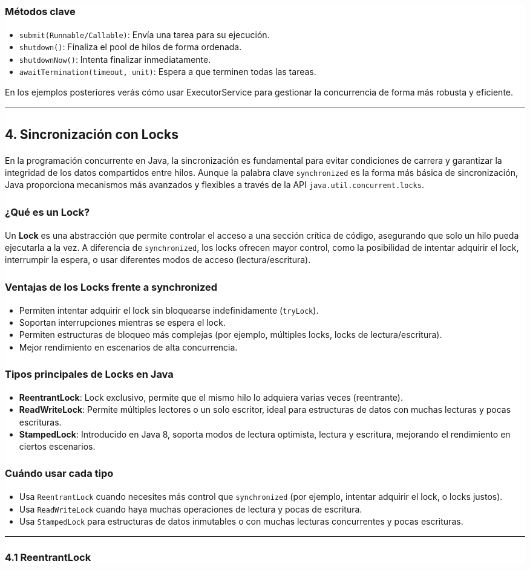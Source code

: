 ### Métodos clave
- `submit(Runnable/Callable)`: Envía una tarea para su ejecución.
- `shutdown()`: Finaliza el pool de hilos de forma ordenada.
- `shutdownNow()`: Intenta finalizar inmediatamente.
- `awaitTermination(timeout, unit)`: Espera a que terminen todas las tareas.

En los ejemplos posteriores verás cómo usar ExecutorService para gestionar la concurrencia de forma más robusta y eficiente.

---

## 4. Sincronización con Locks

En la programación concurrente en Java, la sincronización es fundamental para evitar condiciones de carrera y garantizar la integridad de los datos compartidos entre hilos. Aunque la palabra clave `synchronized` es la forma más básica de sincronización, Java proporciona mecanismos más avanzados y flexibles a través de la API `java.util.concurrent.locks`.

### ¿Qué es un Lock?
Un **Lock** es una abstracción que permite controlar el acceso a una sección crítica de código, asegurando que solo un hilo pueda ejecutarla a la vez. A diferencia de `synchronized`, los locks ofrecen mayor control, como la posibilidad de intentar adquirir el lock, interrumpir la espera, o usar diferentes modos de acceso (lectura/escritura).

### Ventajas de los Locks frente a synchronized
- Permiten intentar adquirir el lock sin bloquearse indefinidamente (`tryLock`).
- Soportan interrupciones mientras se espera el lock.
- Permiten estructuras de bloqueo más complejas (por ejemplo, múltiples locks, locks de lectura/escritura).
- Mejor rendimiento en escenarios de alta concurrencia.

### Tipos principales de Locks en Java
- **ReentrantLock**: Lock exclusivo, permite que el mismo hilo lo adquiera varias veces (reentrante).
- **ReadWriteLock**: Permite múltiples lectores o un solo escritor, ideal para estructuras de datos con muchas lecturas y pocas escrituras.
- **StampedLock**: Introducido en Java 8, soporta modos de lectura optimista, lectura y escritura, mejorando el rendimiento en ciertos escenarios.

### Cuándo usar cada tipo
- Usa `ReentrantLock` cuando necesites más control que `synchronized` (por ejemplo, intentar adquirir el lock, o locks justos).
- Usa `ReadWriteLock` cuando haya muchas operaciones de lectura y pocas de escritura.
- Usa `StampedLock` para estructuras de datos inmutables o con muchas lecturas concurrentes y pocas escrituras.

---

### 4.1 ReentrantLock
